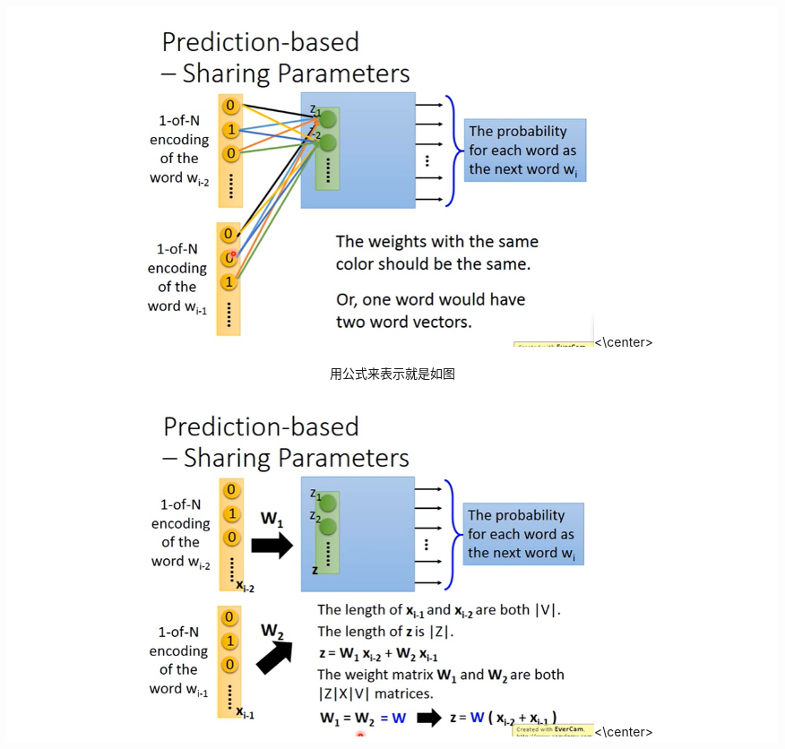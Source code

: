 <center><img src="./image/un7.png" width="60%" ><\center>

用公式来表示就是如图

<center><img src="./image/un8.png" width="60%" ><\center>
